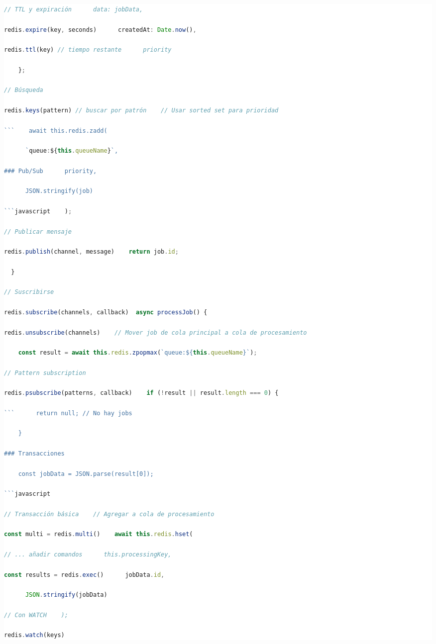 ```javascript  }
// TTL y expiración      data: jobData,

redis.expire(key, seconds)      createdAt: Date.now(),

redis.ttl(key) // tiempo restante      priority

    };

// Búsqueda    

redis.keys(pattern) // buscar por patrón    // Usar sorted set para prioridad

```    await this.redis.zadd(

      `queue:${this.queueName}`, 

### Pub/Sub      priority, 

      JSON.stringify(job)

```javascript    );

// Publicar mensaje    

redis.publish(channel, message)    return job.id;

  }

// Suscribirse

redis.subscribe(channels, callback)  async processJob() {

redis.unsubscribe(channels)    // Mover job de cola principal a cola de procesamiento

    const result = await this.redis.zpopmax(`queue:${this.queueName}`);

// Pattern subscription    

redis.psubscribe(patterns, callback)    if (!result || result.length === 0) {

```      return null; // No hay jobs

    }

### Transacciones    

    const jobData = JSON.parse(result[0]);

```javascript    

// Transacción básica    // Agregar a cola de procesamiento

const multi = redis.multi()    await this.redis.hset(

// ... añadir comandos      this.processingKey, 

const results = redis.exec()      jobData.id, 

      JSON.stringify(jobData)

// Con WATCH    );

redis.watch(keys)    

```